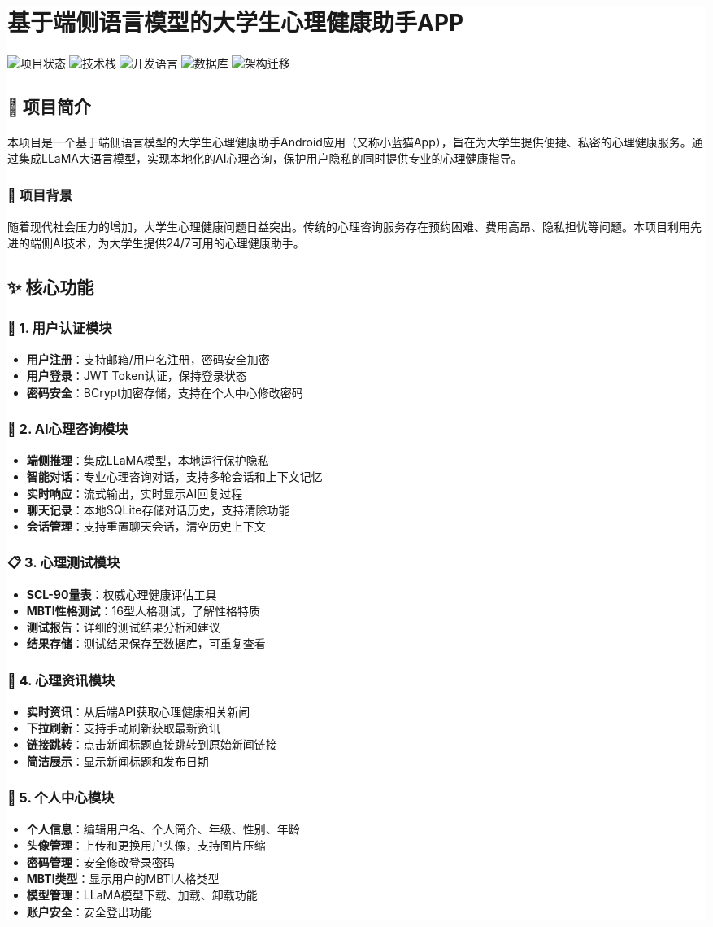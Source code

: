 # 基于端侧语言模型的大学生心理健康助手APP

![项目状态](https://img.shields.io/badge/状态-已完成-brightgreen.svg)
![技术栈](https://img.shields.io/badge/技术栈-Android%20%7C%20Spring%20Boot%20%7C%20LLaMA-blue.svg)
![开发语言](https://img.shields.io/badge/语言-Java%20%7C%20C%2B%2B%20%7C%20Python-orange.svg)
![数据库](https://img.shields.io/badge/ORM-MyBatis--Plus%203.5.3.1-red.svg)
![架构迁移](https://img.shields.io/badge/迁移-JPA→MyBatis--Plus-yellow.svg)

## 📖 项目简介

本项目是一个基于端侧语言模型的大学生心理健康助手Android应用（又称小蓝猫App），旨在为大学生提供便捷、私密的心理健康服务。通过集成LLaMA大语言模型，实现本地化的AI心理咨询，保护用户隐私的同时提供专业的心理健康指导。

### 🎯 项目背景

随着现代社会压力的增加，大学生心理健康问题日益突出。传统的心理咨询服务存在预约困难、费用高昂、隐私担忧等问题。本项目利用先进的端侧AI技术，为大学生提供24/7可用的心理健康助手。

## ✨ 核心功能

### 🔐 1. 用户认证模块
- **用户注册**：支持邮箱/用户名注册，密码安全加密
- **用户登录**：JWT Token认证，保持登录状态
- **密码安全**：BCrypt加密存储，支持在个人中心修改密码

### 🤖 2. AI心理咨询模块
- **端侧推理**：集成LLaMA模型，本地运行保护隐私
- **智能对话**：专业心理咨询对话，支持多轮会话和上下文记忆
- **实时响应**：流式输出，实时显示AI回复过程
- **聊天记录**：本地SQLite存储对话历史，支持清除功能
- **会话管理**：支持重置聊天会话，清空历史上下文

### 📋 3. 心理测试模块
- **SCL-90量表**：权威心理健康评估工具
- **MBTI性格测试**：16型人格测试，了解性格特质
- **测试报告**：详细的测试结果分析和建议
- **结果存储**：测试结果保存至数据库，可重复查看

### 📰 4. 心理资讯模块
- **实时资讯**：从后端API获取心理健康相关新闻
- **下拉刷新**：支持手动刷新获取最新资讯
- **链接跳转**：点击新闻标题直接跳转到原始新闻链接
- **简洁展示**：显示新闻标题和发布日期

### 👤 5. 个人中心模块
- **个人信息**：编辑用户名、个人简介、年级、性别、年龄
- **头像管理**：上传和更换用户头像，支持图片压缩
- **密码管理**：安全修改登录密码
- **MBTI类型**：显示用户的MBTI人格类型
- **模型管理**：LLaMA模型下载、加载、卸载功能
- **账户安全**：安全登出功能
